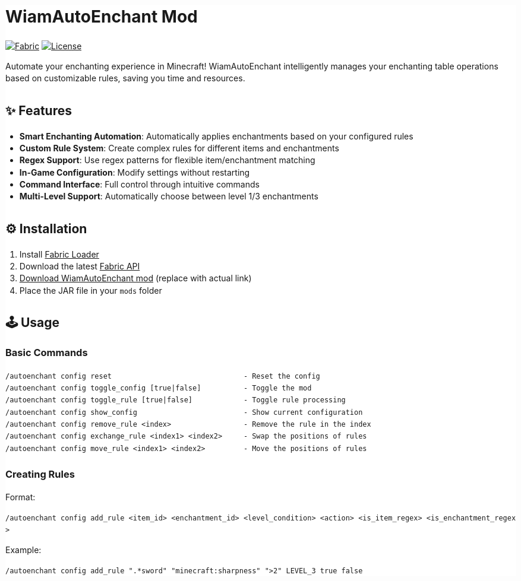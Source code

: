 # WiamAutoEnchant Mod

[![Fabric](https://img.shields.io/badge/Minecraft-1.20.1+-blueviolet?logo=curseforge)](https://fabricmc.net/)
[![License](https://img.shields.io/badge/license-MIT-green)](LICENSE)

Automate your enchanting experience in Minecraft! WiamAutoEnchant intelligently manages your enchanting table operations based on customizable rules, saving you time and resources.

## ✨ Features

- **Smart Enchanting Automation**: Automatically applies enchantments based on your configured rules
- **Custom Rule System**: Create complex rules for different items and enchantments
- **Regex Support**: Use regex patterns for flexible item/enchantment matching
- **In-Game Configuration**: Modify settings without restarting
- **Command Interface**: Full control through intuitive commands
- **Multi-Level Support**: Automatically choose between level 1/3 enchantments

## ⚙️ Installation

1. Install [Fabric Loader](https://fabricmc.net/use/)
2. Download the latest [Fabric API](https://www.curseforge.com/minecraft/mc-mods/fabric-api)
3. [Download WiamAutoEnchant mod](https://example.com/download) (replace with actual link)
4. Place the JAR file in your `mods` folder

## 🕹️ Usage

### Basic Commands
```
/autoenchant config reset                               - Reset the config
/autoenchant config toggle_config [true|false]          - Toggle the mod
/autoenchant config toggle_rule [true|false]            - Toggle rule processing
/autoenchant config show_config                         - Show current configuration
/autoenchant config remove_rule <index>                 - Remove the rule in the index
/autoenchant config exchange_rule <index1> <index2>     - Swap the positions of rules
/autoenchant config move_rule <index1> <index2>         - Move the positions of rules
```

### Creating Rules
Format:
```
/autoenchant config add_rule <item_id> <enchantment_id> <level_condition> <action> <is_item_regex> <is_enchantment_regex>
```

Example:
```
/autoenchant config add_rule ".*sword" "minecraft:sharpness" ">2" LEVEL_3 true false
```
